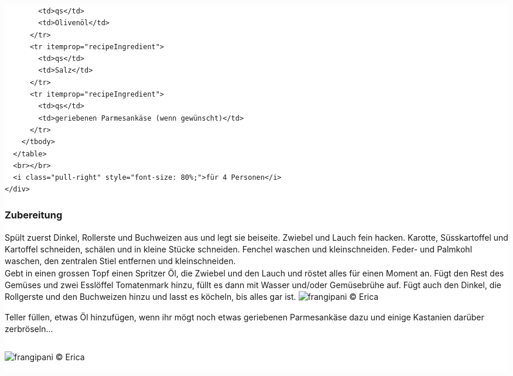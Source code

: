             <td>qs</td> 
            <td>Olivenöl</td>
          </tr>
          <tr itemprop="recipeIngredient"> 
            <td>qs</td> 
            <td>Salz</td>
          </tr>
          <tr itemprop="recipeIngredient"> 
            <td>qs</td> 
            <td>geriebenen Parmesankäse (wenn gewünscht)</td>
          </tr>
        </tbody>
      </table>
      <br></br>
      <i class="pull-right" style="font-size: 80%;">für 4 Personen</i>
    </div>
  </div>
</div>


<h3>
  <font color="grey">
    <i class="fa-solid fa-gears"></i>
  </font> Zubereitung
</h3>

Spült zuerst Dinkel, Rollerste und Buchweizen aus und legt sie beiseite. Zwiebel und Lauch fein hacken. Karotte, Süsskartoffel und Kartoffel schneiden, schälen und in kleine Stücke schneiden. Fenchel waschen und kleinschneiden. Feder- und Palmkohl waschen, den zentralen Stiel entfernen und kleinschneiden.
<br />
Gebt in einen grossen Topf einen Spritzer Öl, die Zwiebel und den Lauch und röstet alles für einen Moment an. Fügt den Rest des Gemüses und zwei Esslöffel Tomatenmark hinzu, füllt es dann mit Wasser und/oder Gemüsebrühe auf. Fügt auch den Dinkel, die Rollgerste und den Buchweizen hinzu und lasst es köcheln, bis alles gar ist.
![](../2020-11-11-zuppa-di-verdure-cereali-e-castagne/pentola.jpeg "frangipani © Erica")

Teller füllen, etwas Öl hinzufügen, wenn ihr mögt noch etwas geriebenen Parmesankäse dazu und einige Kastanien darüber zerbröseln...
<p>
  <div style="width: 100%; margin-bottom: 0">
    <img style="float: left; width: 49%; margin-right: 1%" src="../2020-11-11-zuppa-di-verdure-cereali-e-castagne/risultato1.jpeg" alt="" title="frangipani © Erica" />
    <img style="float: left; width: 49%; margin-left: 1%" src="../2020-11-11-zuppa-di-verdure-cereali-e-castagne/risultato2.jpeg" alt="" title="frangipani © Erica" />
    <div style="clear: both"></div>
  </div>
</p>

![](../2020-11-11-zuppa-di-verdure-cereali-e-castagne/risultato3.jpeg "frangipani © Erica")

<p>
  <div style="width: 100%; margin-bottom: 0">
    <img style="float: left; width: 49%; margin-right: 1%" src="../2020-11-11-zuppa-di-verdure-cereali-e-castagne/risultato4.jpeg" alt="" title="frangipani © Erica" />
    <img style="float: left; width: 49%; margin-left: 1%" src="../2020-11-11-zuppa-di-verdure-cereali-e-castagne/risultato5.jpeg" alt="" title="frangipani © Erica" />
    <div style="clear: both"></div>
  </div>
</p>
